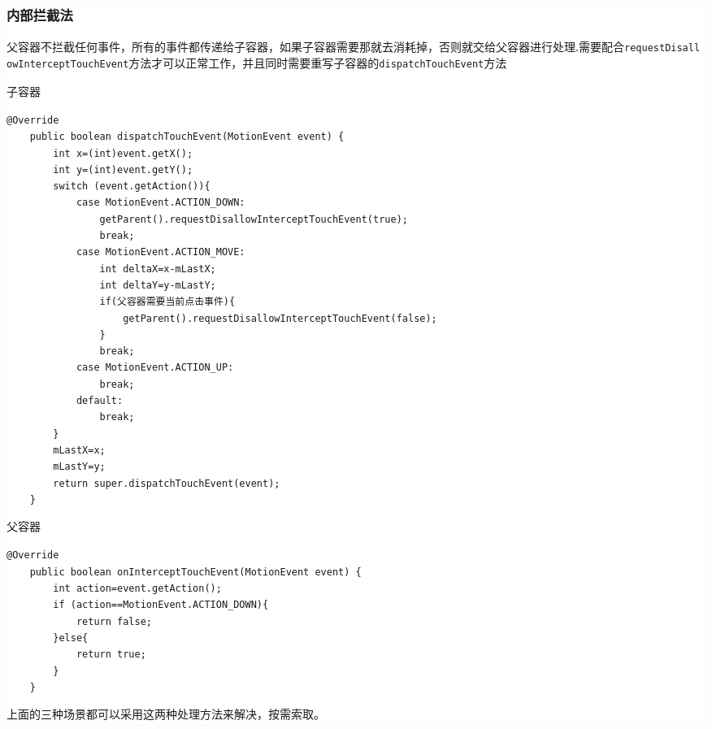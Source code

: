 ```
```

### 内部拦截法

父容器不拦截任何事件，所有的事件都传递给子容器，如果子容器需要那就去消耗掉，否则就交给父容器进行处理.需要配合`requestDisallowInterceptTouchEvent`方法才可以正常工作，并且同时需要重写子容器的`dispatchTouchEvent`方法

子容器
```
@Override
    public boolean dispatchTouchEvent(MotionEvent event) {
        int x=(int)event.getX();
        int y=(int)event.getY();
        switch (event.getAction()){
            case MotionEvent.ACTION_DOWN:
                getParent().requestDisallowInterceptTouchEvent(true);
                break;
            case MotionEvent.ACTION_MOVE:
                int deltaX=x-mLastX;
                int deltaY=y-mLastY;
                if(父容器需要当前点击事件){
                    getParent().requestDisallowInterceptTouchEvent(false);
                }
                break;
            case MotionEvent.ACTION_UP:
                break;
            default:
                break;
        }
        mLastX=x;
        mLastY=y;
        return super.dispatchTouchEvent(event);
    }
```

父容器
```
@Override
    public boolean onInterceptTouchEvent(MotionEvent event) {
        int action=event.getAction();
        if (action==MotionEvent.ACTION_DOWN){
            return false;
        }else{
            return true;
        }
    }
```

上面的三种场景都可以采用这两种处理方法来解决，按需索取。